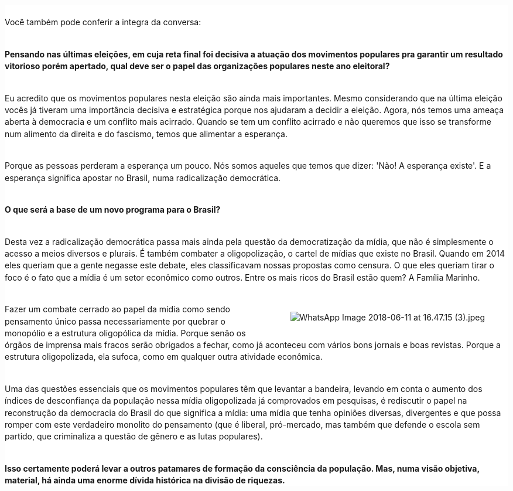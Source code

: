 <p><br />
Voc&ecirc; tamb&eacute;m pode conferir a integra da conversa:</p>

<p><br />
<strong>Pensando nas &uacute;ltimas elei&ccedil;&otilde;es, em cuja reta final foi decisiva a atua&ccedil;&atilde;o dos movimentos populares pra garantir um resultado vitorioso por&eacute;m apertado, qual deve ser o papel das organiza&ccedil;&otilde;es populares neste ano eleitoral?</strong></p>

<p><br />
Eu acredito que os movimentos populares nesta elei&ccedil;&atilde;o s&atilde;o ainda mais importantes. Mesmo considerando que na &uacute;ltima elei&ccedil;&atilde;o voc&ecirc;s j&aacute; tiveram uma import&acirc;ncia decisiva e estrat&eacute;gica porque nos ajudaram a decidir a elei&ccedil;&atilde;o. Agora, n&oacute;s temos uma amea&ccedil;a aberta &agrave; democracia e um conflito mais acirrado. Quando se tem um conflito acirrado e n&atilde;o queremos que isso se transforme num alimento da direita e do fascismo, temos que alimentar a esperan&ccedil;a.</p>

<p><br />
Porque as pessoas perderam a esperan&ccedil;a um pouco. N&oacute;s somos aqueles que temos que dizer: &#39;N&atilde;o! A esperan&ccedil;a existe&#39;. E a esperan&ccedil;a significa apostar no Brasil, numa radicaliza&ccedil;&atilde;o democr&aacute;tica.</p>

<p><br />
<strong>O que ser&aacute; a base de um novo programa para o Brasil?</strong></p>

<p><br />
Desta vez a radicaliza&ccedil;&atilde;o democr&aacute;tica passa mais ainda pela quest&atilde;o da democratiza&ccedil;&atilde;o da m&iacute;dia, que n&atilde;o &eacute; simplesmente o acesso a meios diversos e plurais. &Eacute; tamb&eacute;m combater a oligopoliza&ccedil;&atilde;o, o cartel de m&iacute;dias que existe no Brasil. Quando em 2014 eles queriam que a gente negasse este debate, eles classificavam nossas propostas como censura. O que eles queriam tirar o foco &eacute; o fato que a m&iacute;dia &eacute; um setor econ&ocirc;mico como outros. Entre os mais ricos do Brasil est&atilde;o quem? A Fam&iacute;lia Marinho.<br />
&nbsp;</p>

<figure class="image" style="float:right"><img alt="WhatsApp Image 2018-06-11 at 16.47.15 (3).jpeg" height="233" src="//farm2.staticflickr.com/1752/42704117962_5ecc6c0d3f_b.jpg" width="350" />
<figcaption></figcaption>
</figure>

<p>Fazer um combate cerrado ao papel da m&iacute;dia como sendo pensamento &uacute;nico passa necessariamente por quebrar o monop&oacute;lio e a estrutura oligop&oacute;lica da m&iacute;dia. Porque sen&atilde;o os &oacute;rg&atilde;os de imprensa mais fracos ser&atilde;o obrigados a fechar, como j&aacute; aconteceu com v&aacute;rios bons jornais e boas revistas. Porque a estrutura oligopolizada, ela sufoca, como em qualquer outra atividade econ&ocirc;mica.</p>

<p><br />
Uma das quest&otilde;es essenciais que os movimentos populares t&ecirc;m que levantar a bandeira, levando em conta o aumento dos &iacute;ndices de desconfian&ccedil;a da popula&ccedil;&atilde;o nessa m&iacute;dia oligopolizada j&aacute; comprovados em pesquisas, &eacute; rediscutir o papel na reconstru&ccedil;&atilde;o da democracia do Brasil do que significa a m&iacute;dia: uma m&iacute;dia que tenha opini&otilde;es diversas, divergentes e que possa romper com este verdadeiro monolito do pensamento (que &eacute; liberal, pr&oacute;-mercado, mas tamb&eacute;m que defende o escola sem partido, que criminaliza a quest&atilde;o de g&ecirc;nero e as lutas populares).</p>

<p><br />
<strong>Isso certamente poder&aacute; levar a outros patamares de forma&ccedil;&atilde;o da consci&ecirc;ncia da popula&ccedil;&atilde;o. Mas, numa vis&atilde;o objetiva, material, h&aacute; ainda uma enorme d&iacute;vida hist&oacute;rica na divis&atilde;o de riquezas.</strong></p>
